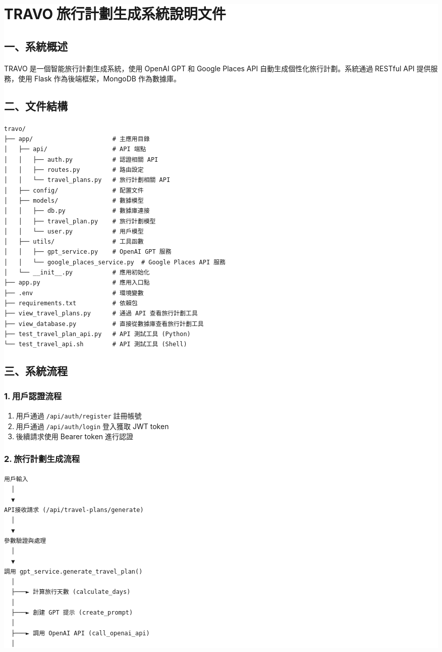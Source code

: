 # TRAVO 旅行計劃生成系統說明文件

## 一、系統概述

TRAVO 是一個智能旅行計劃生成系統，使用 OpenAI GPT 和 Google Places API 自動生成個性化旅行計劃。系統通過 RESTful API 提供服務，使用 Flask 作為後端框架，MongoDB 作為數據庫。

## 二、文件結構

```
travo/
├── app/                      # 主應用目錄
│   ├── api/                  # API 端點
│   │   ├── auth.py           # 認證相關 API
│   │   ├── routes.py         # 路由設定
│   │   └── travel_plans.py   # 旅行計劃相關 API
│   ├── config/               # 配置文件
│   ├── models/               # 數據模型
│   │   ├── db.py             # 數據庫連接
│   │   ├── travel_plan.py    # 旅行計劃模型
│   │   └── user.py           # 用戶模型
│   ├── utils/                # 工具函數
│   │   ├── gpt_service.py    # OpenAI GPT 服務
│   │   └── google_places_service.py  # Google Places API 服務
│   └── __init__.py           # 應用初始化
├── app.py                    # 應用入口點
├── .env                      # 環境變數
├── requirements.txt          # 依賴包
├── view_travel_plans.py      # 通過 API 查看旅行計劃工具
├── view_database.py          # 直接從數據庫查看旅行計劃工具
├── test_travel_plan_api.py   # API 測試工具 (Python)
└── test_travel_api.sh        # API 測試工具 (Shell)
```

## 三、系統流程

### 1. 用戶認證流程

1. 用戶通過 `/api/auth/register` 註冊帳號
2. 用戶通過 `/api/auth/login` 登入獲取 JWT token
3. 後續請求使用 Bearer token 進行認證

### 2. 旅行計劃生成流程

```
用戶輸入
  │
  ▼
API接收請求 (/api/travel-plans/generate)
  │
  ▼
參數驗證與處理
  │
  ▼
調用 gpt_service.generate_travel_plan()
  │
  ├───► 計算旅行天數 (calculate_days)
  │
  ├───► 創建 GPT 提示 (create_prompt)
  │
  ├───► 調用 OpenAI API (call_openai_api)
  │    
```